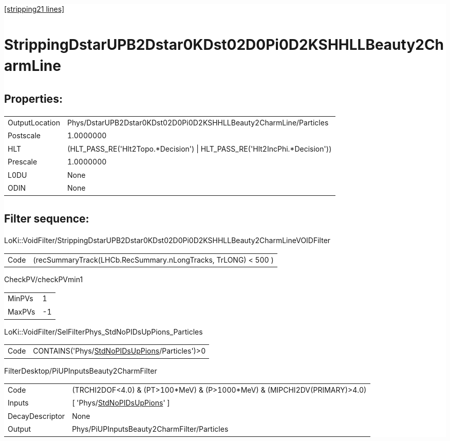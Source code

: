 [[stripping21 lines]](./stripping21-index)

# StrippingDstarUPB2Dstar0KDst02D0Pi0D2KSHHLLBeauty2CharmLine

## Properties:

|                |                                                                              |
|----------------|------------------------------------------------------------------------------|
| OutputLocation | Phys/DstarUPB2Dstar0KDst02D0Pi0D2KSHHLLBeauty2CharmLine/Particles            |
| Postscale      | 1.0000000                                                                    |
| HLT            | (HLT_PASS_RE('Hlt2Topo.\*Decision') \| HLT_PASS_RE('Hlt2IncPhi.\*Decision')) |
| Prescale       | 1.0000000                                                                    |
| L0DU           | None                                                                         |
| ODIN           | None                                                                         |

## Filter sequence:

LoKi::VoidFilter/StrippingDstarUPB2Dstar0KDst02D0Pi0D2KSHHLLBeauty2CharmLineVOIDFilter

|      |                                                                |
|------|----------------------------------------------------------------|
| Code | (recSummaryTrack(LHCb.RecSummary.nLongTracks, TrLONG) \< 500 ) |

CheckPV/checkPVmin1

|        |     |
|--------|-----|
| MinPVs | 1   |
| MaxPVs | -1  |

LoKi::VoidFilter/SelFilterPhys_StdNoPIDsUpPions_Particles

|      |                                                                                                  |
|------|--------------------------------------------------------------------------------------------------|
| Code | CONTAINS('Phys/[StdNoPIDsUpPions](./stripping21-commonparticles-stdnopidsuppions)/Particles')\>0 |

FilterDesktop/PiUPInputsBeauty2CharmFilter

|                 |                                                                                 |
|-----------------|---------------------------------------------------------------------------------|
| Code            | (TRCHI2DOF\<4.0) & (PT\>100\*MeV) & (P\>1000\*MeV) & (MIPCHI2DV(PRIMARY)\>4.0)  |
| Inputs          | [ 'Phys/[StdNoPIDsUpPions](./stripping21-commonparticles-stdnopidsuppions)' ] |
| DecayDescriptor | None                                                                            |
| Output          | Phys/PiUPInputsBeauty2CharmFilter/Particles                                     |
